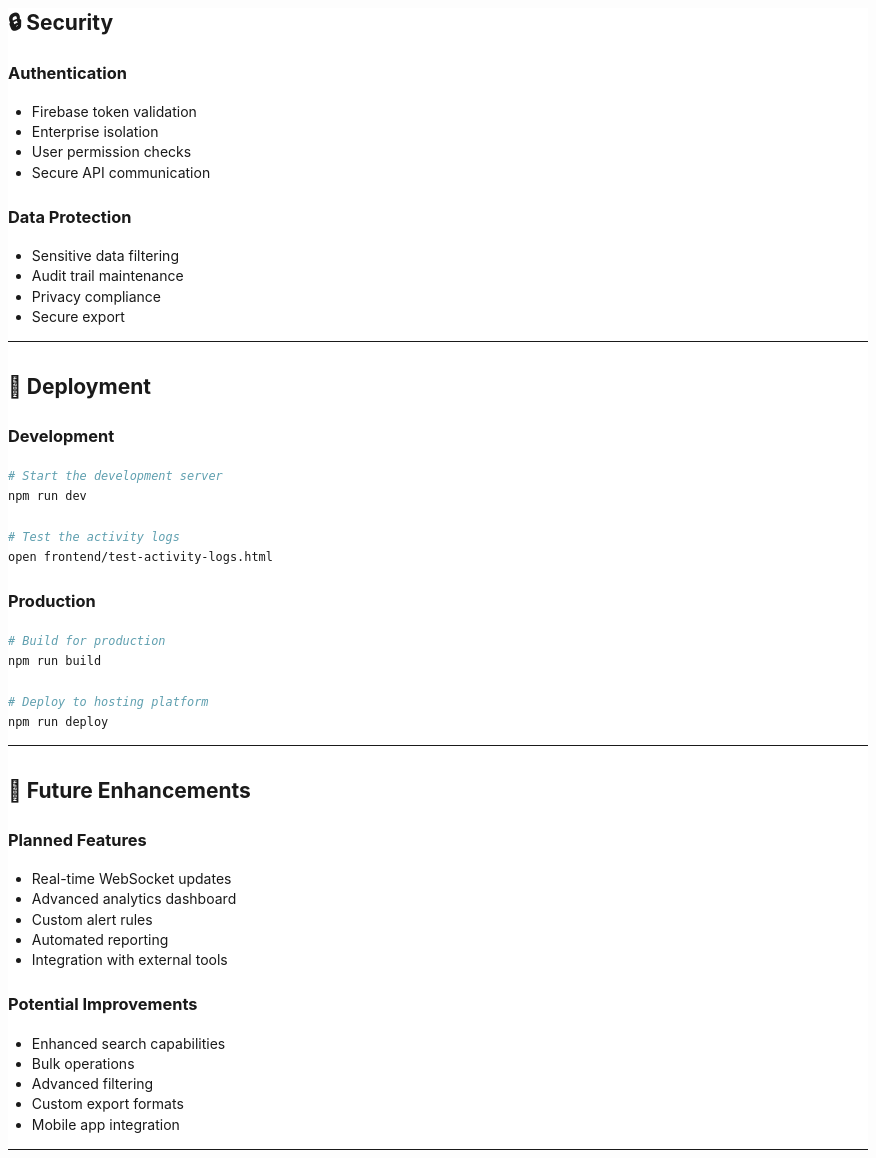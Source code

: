 ## 🔒 **Security**

### **Authentication**
- Firebase token validation
- Enterprise isolation
- User permission checks
- Secure API communication

### **Data Protection**
- Sensitive data filtering
- Audit trail maintenance
- Privacy compliance
- Secure export

---

## 🚀 **Deployment**

### **Development**
```bash
# Start the development server
npm run dev

# Test the activity logs
open frontend/test-activity-logs.html
```

### **Production**
```bash
# Build for production
npm run build

# Deploy to hosting platform
npm run deploy
```

---

## 📝 **Future Enhancements**

### **Planned Features**
- Real-time WebSocket updates
- Advanced analytics dashboard
- Custom alert rules
- Automated reporting
- Integration with external tools

### **Potential Improvements**
- Enhanced search capabilities
- Bulk operations
- Advanced filtering
- Custom export formats
- Mobile app integration

---